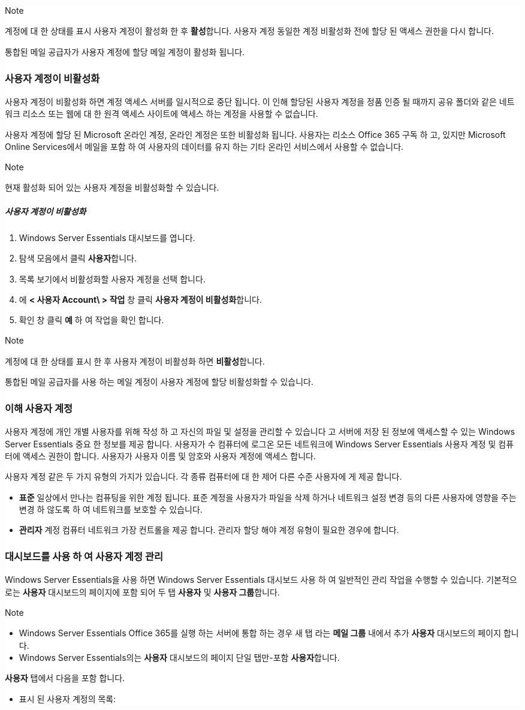 > [!NOTE]
>  계정에 대 한 상태를 표시 사용자 계정이 활성화 한 후 **활성**합니다. 사용자 계정 동일한 계정 비활성화 전에 할당 된 액세스 권한을 다시 합니다.  
>   
>  통합된 메일 공급자가 사용자 계정에 할당 메일 계정이 활성화 됩니다.  
  
###  <a name="BKMK_Manage6"></a>사용자 계정이 비활성화  
 사용자 계정이 비활성화 하면 계정 액세스 서버를 일시적으로 중단 됩니다. 이 인해 할당된 사용자 계정을 정품 인증 될 때까지 공유 폴더와 같은 네트워크 리소스 또는 웹에 대 한 원격 액세스 사이트에 액세스 하는 계정을 사용할 수 없습니다.  
  
 사용자 계정에 할당 된 Microsoft 온라인 계정, 온라인 계정은 또한 비활성화 됩니다. 사용자는 리소스 Office 365 구독 하 고, 있지만 Microsoft Online Services에서 메일을 포함 하 여 사용자의 데이터를 유지 하는 기타 온라인 서비스에서 사용할 수 없습니다.  
  
> [!NOTE]
>  현재 활성화 되어 있는 사용자 계정을 비활성화할 수 있습니다.  
  
##### <a name="to-deactivate-a-user-account"></a>사용자 계정이 비활성화  
  
1.  Windows Server Essentials 대시보드를 엽니다.  
  
2.  탐색 모음에서 클릭 **사용자**합니다.  
  
3.  목록 보기에서 비활성화할 사용자 계정을 선택 합니다.  
  
4.  에 **< 사용자 Account\ > 작업** 창 클릭 **사용자 계정이 비활성화**합니다.  
  
5.  확인 창 클릭 **예** 하 여 작업을 확인 합니다.  
  
> [!NOTE]
>  계정에 대 한 상태를 표시 한 후 사용자 계정이 비활성화 하면 **비활성**합니다.  
>   
>  통합된 메일 공급자를 사용 하는 메일 계정이 사용자 계정에 할당 비활성화할 수 있습니다.  
  
###  <a name="BKMK_Manage7"></a>이해 사용자 계정  
 사용자 계정에 개인 개별 사용자를 위해 작성 하 고 자신의 파일 및 설정을 관리할 수 있습니다 고 서버에 저장 된 정보에 액세스할 수 있는 Windows Server Essentials 중요 한 정보를 제공 합니다. 사용자가 수 컴퓨터에 로그온 모든 네트워크에 Windows Server Essentials 사용자 계정 및 컴퓨터에 액세스 권한이 합니다. 사용자가 사용자 이름 및 암호와 사용자 계정에 액세스 합니다.  
  
 사용자 계정 같은 두 가지 유형의 가지가 있습니다. 각 종류 컴퓨터에 대 한 제어 다른 수준 사용자에 게 제공 합니다.  
  
-   **표준** 일상에서 만나는 컴퓨팅을 위한 계정 됩니다. 표준 계정을 사용자가 파일을 삭제 하거나 네트워크 설정 변경 등의 다른 사용자에 영향을 주는 변경 하 않도록 하 여 네트워크를 보호할 수 있습니다.  
  
-   **관리자** 계정 컴퓨터 네트워크 가장 컨트롤을 제공 합니다. 관리자 할당 해야 계정 유형이 필요한 경우에 합니다.  
  
###  <a name="BKMK_Manage8"></a>대시보드를 사용 하 여 사용자 계정 관리  
 Windows Server Essentials을 사용 하면 Windows Server Essentials 대시보드 사용 하 여 일반적인 관리 작업을 수행할 수 있습니다. 기본적으로는 **사용자** 대시보드의 페이지에 포함 되어 두 탭 **사용자** 및 **사용자 그룹**합니다.  
  
> [!NOTE]
>  -   Windows Server Essentials Office 365를 실행 하는 서버에 통합 하는 경우 새 탭 라는 **메일 그룹** 내에서 추가 **사용자** 대시보드의 페이지 합니다.  
> -   Windows Server Essentials의는 **사용자** 대시보드의 페이지 단일 탭만-포함 **사용자**합니다.  
  
 **사용자** 탭에서 다음을 포함 합니다.  
  
-   표시 된 사용자 계정의 목록:  
  